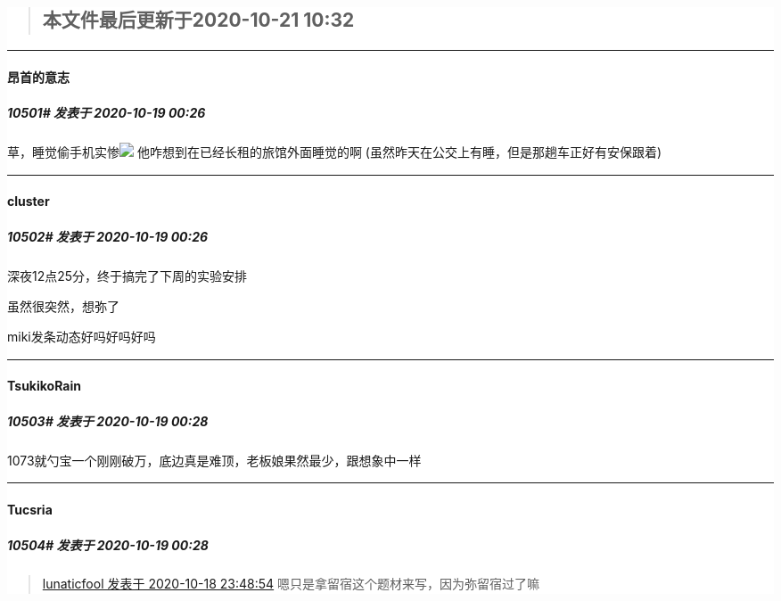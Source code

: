 > ## **本文件最后更新于2020-10-21 10:32** 



-----

####  昂首的意志  
##### 10501#       发表于 2020-10-19 00:26




草，睡觉偷手机实惨<img src="https://static.saraba1st.com/image/smiley/face2017/037.png" referrerpolicy="no-referrer">
他咋想到在已经长租的旅馆外面睡觉的啊
(虽然昨天在公交上有睡，但是那趟车正好有安保跟着)







-----

####  cluster  
##### 10502#       发表于 2020-10-19 00:26




深夜12点25分，终于搞完了下周的实验安排

虽然很突然，想弥了

miki发条动态好吗好吗好吗







-----

####  TsukikoRain  
##### 10503#       发表于 2020-10-19 00:28




1073就勺宝一个刚刚破万，底边真是难顶，老板娘果然最少，跟想象中一样







-----

####  Tucsria  
##### 10504#       发表于 2020-10-19 00:28



<blockquote><a href="httphttps://bbs.saraba1st.com/2b/forum.php?mod=redirect&amp;goto=findpost&amp;pid=49084826&amp;ptid=1963398" target="_blank">lunaticfool 发表于 2020-10-18 23:48:54</a>
嗯只是拿留宿这个题材来写，因为弥留宿过了嘛
